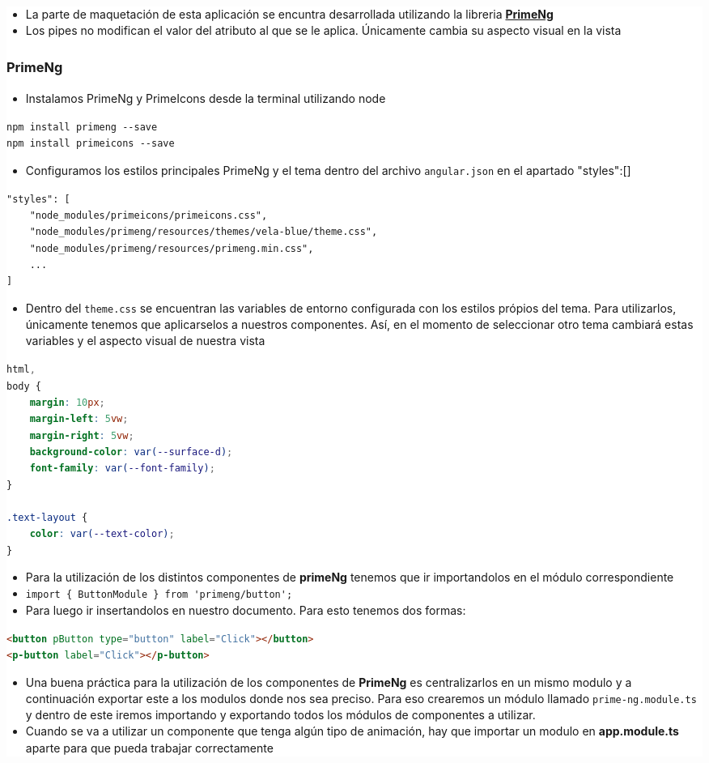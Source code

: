 -   La parte de maquetación de esta aplicación se encuntra desarrollada utilizando la libreria [**PrimeNg**](https://www.primefaces.org/primeng/)
-   Los pipes no modifican el valor del atributo al que se le aplica. Únicamente cambia su aspecto visual en la vista

### PrimeNg

-   Instalamos PrimeNg y PrimeIcons desde la terminal utilizando node

```
npm install primeng --save
npm install primeicons --save
```

-   Configuramos los estilos principales PrimeNg y el tema dentro del archivo `angular.json` en el apartado "styles":[]

```
"styles": [
    "node_modules/primeicons/primeicons.css",
    "node_modules/primeng/resources/themes/vela-blue/theme.css",
    "node_modules/primeng/resources/primeng.min.css",
    ...
]
```

-   Dentro del `theme.css` se encuentran las variables de entorno configurada con los estilos própios del tema. Para utilizarlos, únicamente tenemos que aplicarselos a nuestros componentes. Así, en el momento de seleccionar otro tema cambiará estas variables y el aspecto visual de nuestra vista

```css
html,
body {
    margin: 10px;
    margin-left: 5vw;
    margin-right: 5vw;
    background-color: var(--surface-d);
    font-family: var(--font-family);
}

.text-layout {
    color: var(--text-color);
}
```

-   Para la utilización de los distintos componentes de **primeNg** tenemos que ir importandolos en el módulo correspondiente
-   `import { ButtonModule } from 'primeng/button';`
-   Para luego ir insertandolos en nuestro documento. Para esto tenemos dos formas:

```html
<button pButton type="button" label="Click"></button>
<p-button label="Click"></p-button>
```

-   Una buena práctica para la utilización de los componentes de **PrimeNg** es centralizarlos en un mismo modulo y a continuación exportar este a los modulos donde nos sea preciso. Para eso crearemos un módulo llamado `prime-ng.module.ts` y dentro de este iremos importando y exportando todos los módulos de componentes a utilizar.
-   Cuando se va a utilizar un componente que tenga algún tipo de animación, hay que importar un modulo en **app.module.ts** aparte para que pueda trabajar correctamente
